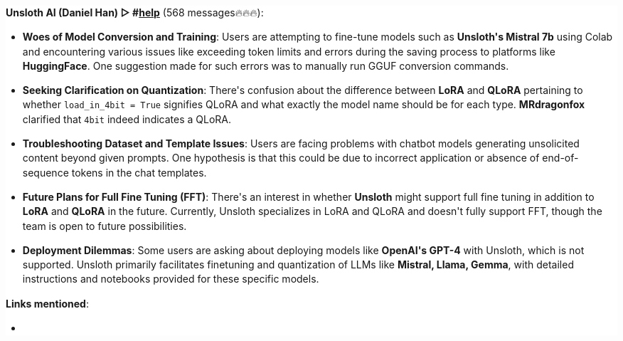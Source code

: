 
**Unsloth AI (Daniel Han) ▷ #[help](https://discord.com/channels/1179035537009545276/1179777624986357780/1218104575022727230)** (568 messages🔥🔥🔥): 

- **Woes of Model Conversion and Training**: Users are attempting to fine-tune models such as **Unsloth's Mistral 7b** using Colab and encountering various issues like exceeding token limits and errors during the saving process to platforms like **HuggingFace**. One suggestion made for such errors was to manually run GGUF conversion commands.

- **Seeking Clarification on Quantization**: There's confusion about the difference between **LoRA** and **QLoRA** pertaining to whether `load_in_4bit = True` signifies QLoRA and what exactly the model name should be for each type. **MRdragonfox** clarified that `4bit` indeed indicates a QLoRA.

- **Troubleshooting Dataset and Template Issues**: Users are facing problems with chatbot models generating unsolicited content beyond given prompts. One hypothesis is that this could be due to incorrect application or absence of end-of-sequence tokens in the chat templates.

- **Future Plans for Full Fine Tuning (FFT)**: There's an interest in whether **Unsloth** might support full fine tuning in addition to **LoRA** and **QLoRA** in the future. Currently, Unsloth specializes in LoRA and QLoRA and doesn't fully support FFT, though the team is open to future possibilities.

- **Deployment Dilemmas**: Some users are asking about deploying models like **OpenAI's GPT-4** with Unsloth, which is not supported. Unsloth primarily facilitates finetuning and quantization of LLMs like **Mistral, Llama, Gemma**, with detailed instructions and notebooks provided for these specific models.
<div class="linksMentioned">

<strong>Links mentioned</strong>:

<ul>
<li>